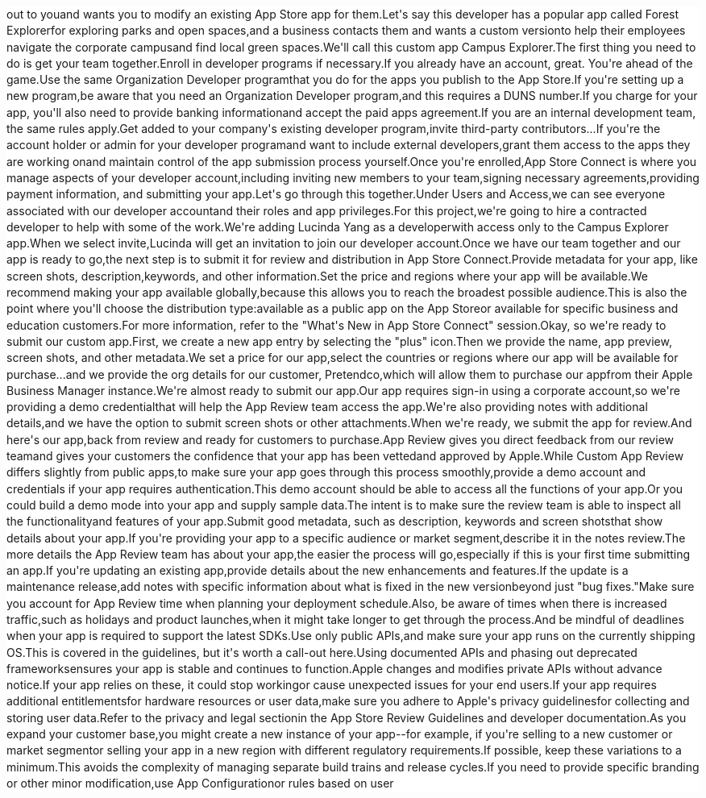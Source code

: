 out to youand wants you to modify an existing App Store app for them.Let's say this developer has a popular app called Forest Explorerfor exploring parks and open spaces,and a business contacts them and wants a custom versionto help their employees navigate the corporate campusand find local green spaces.We'll call this custom app Campus Explorer.The first thing you need to do is get your team together.Enroll in developer programs if necessary.If you already have an account, great. You're ahead of the game.Use the same Organization Developer programthat you do for the apps you publish to the App Store.If you're setting up a new program,be aware that you need an Organization Developer program,and this requires a DUNS number.If you charge for your app, you'll also need to provide banking informationand accept the paid apps agreement.If you are an internal development team, the same rules apply.Get added to your company's existing developer program,invite third-party contributors...If you're the account holder or admin for your developer programand want to include external developers,grant them access to the apps they are working onand maintain control of the app submission process yourself.Once you're enrolled,App Store Connect is where you manage aspects of your developer account,including inviting new members to your team,signing necessary agreements,providing payment information, and submitting your app.Let's go through this together.Under Users and Access,we can see everyone associated with our developer accountand their roles and app privileges.For this project,we're going to hire a contracted developer to help with some of the work.We're adding Lucinda Yang as a developerwith access only to the Campus Explorer app.When we select invite,Lucinda will get an invitation to join our developer account.Once we have our team together and our app is ready to go,the next step is to submit it for review and distribution in App Store Connect.Provide metadata for your app, like screen shots, description,keywords, and other information.Set the price and regions where your app will be available.We recommend making your app available globally,because this allows you to reach the broadest possible audience.This is also the point where you'll choose the distribution type:available as a public app on the App Storeor available for specific business and education customers.For more information, refer to the "What's New in App Store Connect" session.Okay, so we're ready to submit our custom app.First, we create a new app entry by selecting the "plus" icon.Then we provide the name, app preview, screen shots, and other metadata.We set a price for our app,select the countries or regions where our app will be available for purchase...and we provide the org details for our customer, Pretendco,which will allow them to purchase our appfrom their Apple Business Manager instance.We're almost ready to submit our app.Our app requires sign-in using a corporate account,so we're providing a demo credentialthat will help the App Review team access the app.We're also providing notes with additional details,and we have the option to submit screen shots or other attachments.When we're ready, we submit the app for review.And here's our app,back from review and ready for customers to purchase.App Review gives you direct feedback from our review teamand gives your customers the confidence that your app has been vettedand approved by Apple.While Custom App Review differs slightly from public apps,to make sure your app goes through this process smoothly,provide a demo account and credentials if your app requires authentication.This demo account should be able to access all the functions of your app.Or you could build a demo mode into your app and supply sample data.The intent is to make sure the review team is able to inspect all the functionalityand features of your app.Submit good metadata, such as description, keywords and screen shotsthat show details about your app.If you're providing your app to a specific audience or market segment,describe it in the notes review.The more details the App Review team has about your app,the easier the process will go,especially if this is your first time submitting an app.If you're updating an existing app,provide details about the new enhancements and features.If the update is a maintenance release,add notes with specific information about what is fixed in the new versionbeyond just "bug fixes."Make sure you account for App Review time when planning your deployment schedule.Also, be aware of times when there is increased traffic,such as holidays and product launches,when it might take longer to get through the process.And be mindful of deadlines when your app is required to support the latest SDKs.Use only public APIs,and make sure your app runs on the currently shipping OS.This is covered in the guidelines, but it's worth a call-out here.Using documented APIs and phasing out deprecated frameworksensures your app is stable and continues to function.Apple changes and modifies private APIs without advance notice.If your app relies on these, it could stop workingor cause unexpected issues for your end users.If your app requires additional entitlementsfor hardware resources or user data,make sure you adhere to Apple's privacy guidelinesfor collecting and storing user data.Refer to the privacy and legal sectionin the App Store Review Guidelines and developer documentation.As you expand your customer base,you might create a new instance of your app--for example, if you're selling to a new customer or market segmentor selling your app in a new region with different regulatory requirements.If possible, keep these variations to a minimum.This avoids the complexity of managing separate build trains and release cycles.If you need to provide specific branding or other minor modification,use App Configurationor rules based on user